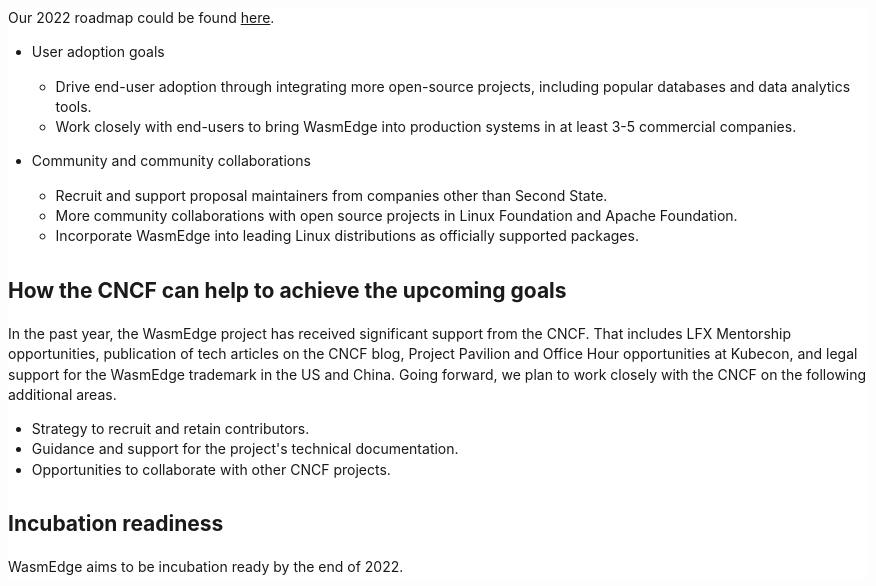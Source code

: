 Our 2022 roadmap could be found [here](https://github.com/WasmEdge/WasmEdge/blob/master/docs/roadmap.md).

* User adoption goals
    * Drive end-user adoption through integrating more open-source projects, including popular databases and data analytics tools. 
    * Work closely with end-users to bring WasmEdge into production systems in at least 3-5 commercial companies.

* Community and community collaborations
    * Recruit and support proposal maintainers from companies other than Second State.
    * More community collaborations with open source projects in Linux Foundation and Apache Foundation.
    * Incorporate WasmEdge into leading Linux distributions as officially supported packages.

## How the CNCF can help to achieve the upcoming goals

In the past year, the WasmEdge project has received significant support from the CNCF. That includes LFX Mentorship opportunities, publication of tech articles on the CNCF blog, Project Pavilion and Office Hour opportunities at Kubecon, and legal support for the WasmEdge trademark in the US and China. Going forward, we plan to work closely with the CNCF on the following additional areas.

* Strategy to recruit and retain contributors.
* Guidance and support for the project's technical documentation.
* Opportunities to collaborate with other CNCF projects.

## Incubation readiness

WasmEdge aims to be incubation ready by the end of 2022.
